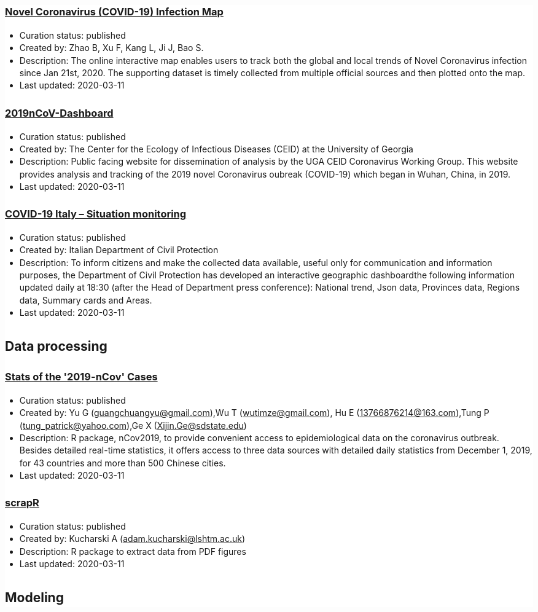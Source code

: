 ### [Novel Coronavirus (COVID-19) Infection Map](https://hgis.uw.edu/virus/)
* Curation status: published
* Created by: Zhao B, Xu F, Kang L, Ji J, Bao S.
* Description: The online interactive map enables users to track both the global and local trends of Novel Coronavirus infection since Jan 21st, 2020. The supporting dataset is timely collected from multiple official sources and then plotted onto the map.
* Last updated: 2020-03-11

### [2019nCoV-Dashboard](http://2019-coronavirus-tracker.com)
* Curation status: published
* Created by: The Center for the Ecology of Infectious Diseases (CEID) at the University of Georgia
* Description: Public facing website for dissemination of analysis by the UGA CEID Coronavirus Working Group. This website provides analysis and tracking of the 2019 novel Coronavirus oubreak (COVID-19) which began in Wuhan, China, in 2019.
* Last updated: 2020-03-11

### [COVID-19 Italy – Situation monitoring](http://opendatadpc.maps.arcgis.com/apps/opsdashboard/index.html#/b0c68bce2cce478eaac82fe38d4138b1)
* Curation status: published
* Created by: Italian Department of Civil Protection
* Description: To inform citizens and make the collected data available, useful only for communication and information purposes, the Department of Civil Protection has developed an interactive geographic dashboardthe following information updated daily at 18:30 (after the Head of Department press conference): National trend, Json data, Provinces data, Regions data, Summary cards and Areas.
* Last updated: 2020-03-11

## <a id="dataprocess">Data processing

### [Stats of the '2019-nCov' Cases](https://github.com/GuangchuangYu/nCov2019)
* Curation status: published
* Created by: Yu G (guangchuangyu@gmail.com),Wu T (wutimze@gmail.com), Hu E (13766876214@163.com),Tung P (tung_patrick@yahoo.com),Ge X (Xijin.Ge@sdstate.edu)
* Description: R package, nCov2019, to provide convenient access to epidemiological data on the coronavirus outbreak. Besides detailed real-time statistics, it offers access to three data sources with detailed daily statistics from December 1, 2019, for 43 countries and more than 500 Chinese cities.
* Last updated: 2020-03-11

### [scrapR](https://github.com/adamkucharski/scrapR)
* Curation status: published
* Created by: Kucharski A (adam.kucharski@lshtm.ac.uk)
* Description: R package to extract data from PDF figures
* Last updated: 2020-03-11

## <a id="modeling">Modeling
